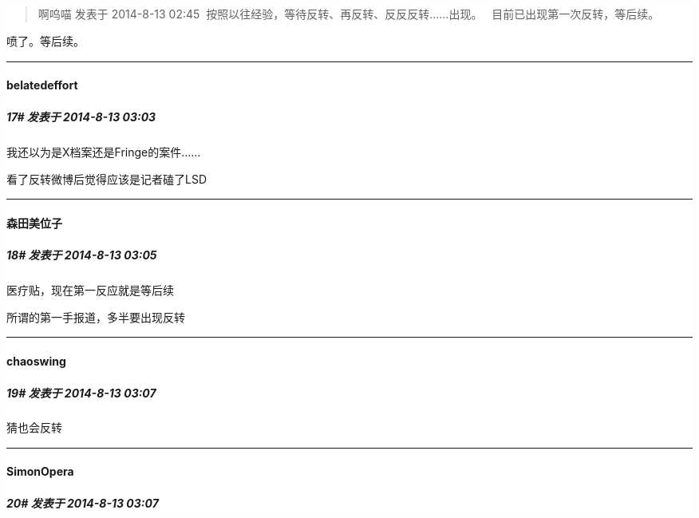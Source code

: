 

<blockquote>啊呜喵 发表于 2014-8-13 02:45  按照以往经验，等待反转、再反转、反反反转……出现。   目前已出现第一次反转，等后续。 </blockquote>
喷了。等后续。







-----

####  belatedeffort  
##### 17#       发表于 2014-8-13 03:03




我还以为是X档案还是Fringe的案件……

看了反转微博后觉得应该是记者磕了LSD







-----

####  森田美位子  
##### 18#       发表于 2014-8-13 03:05




医疗贴，现在第一反应就是等后续

所谓的第一手报道，多半要出现反转







-----

####  chaoswing  
##### 19#       发表于 2014-8-13 03:07




猜也会反转







-----

####  SimonOpera  
##### 20#       发表于 2014-8-13 03:07


